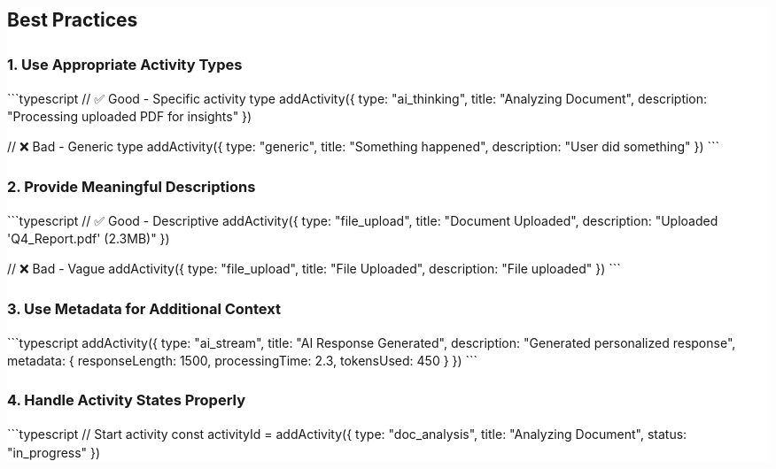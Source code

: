 ## Best Practices

### 1. Use Appropriate Activity Types
\`\`\`typescript
// ✅ Good - Specific activity type
addActivity({
  type: "ai_thinking",
  title: "Analyzing Document",
  description: "Processing uploaded PDF for insights"
})

// ❌ Bad - Generic type
addActivity({
  type: "generic",
  title: "Something happened",
  description: "User did something"
})
\`\`\`

### 2. Provide Meaningful Descriptions
\`\`\`typescript
// ✅ Good - Descriptive
addActivity({
  type: "file_upload",
  title: "Document Uploaded",
  description: "Uploaded 'Q4_Report.pdf' (2.3MB)"
})

// ❌ Bad - Vague
addActivity({
  type: "file_upload",
  title: "File Uploaded",
  description: "File uploaded"
})
\`\`\`

### 3. Use Metadata for Additional Context
\`\`\`typescript
addActivity({
  type: "ai_stream",
  title: "AI Response Generated",
  description: "Generated personalized response",
  metadata: {
    responseLength: 1500,
    processingTime: 2.3,
    tokensUsed: 450
  }
})
\`\`\`

### 4. Handle Activity States Properly
\`\`\`typescript
// Start activity
const activityId = addActivity({
  type: "doc_analysis",
  title: "Analyzing Document",
  status: "in_progress"
})
